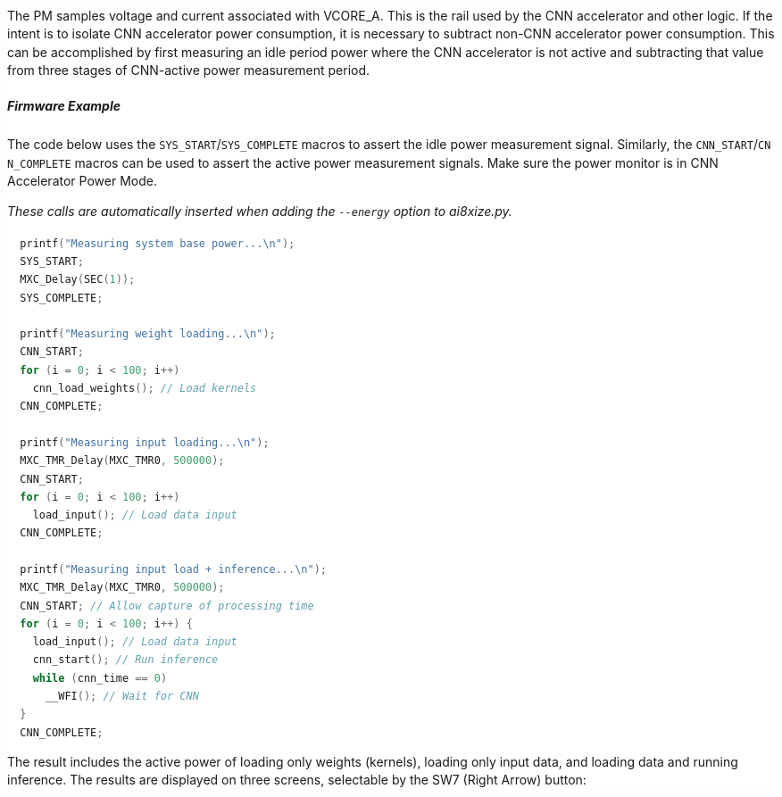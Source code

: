 The PM samples voltage and current associated with VCORE_A. This is the rail used by the CNN accelerator and other logic. If the intent is to isolate CNN accelerator power consumption, it is necessary to subtract non-CNN accelerator power consumption. This can be accomplished by first measuring an idle period power where the CNN accelerator is not active and subtracting that value from three stages of CNN-active power measurement period.

##### Firmware Example

The code below uses the `SYS_START`/`SYS_COMPLETE` macros to assert the idle power measurement signal. Similarly, the `CNN_START`/`CNN_COMPLETE` macros can be used to assert the active power measurement signals. Make sure the power monitor is in CNN Accelerator Power Mode.

*These calls are automatically inserted when adding the `--energy` option to ai8xize.py.*

```C
  printf("Measuring system base power...\n");
  SYS_START;
  MXC_Delay(SEC(1));
  SYS_COMPLETE;

  printf("Measuring weight loading...\n");
  CNN_START;
  for (i = 0; i < 100; i++)
    cnn_load_weights(); // Load kernels
  CNN_COMPLETE;
 
  printf("Measuring input loading...\n");
  MXC_TMR_Delay(MXC_TMR0, 500000);
  CNN_START;
  for (i = 0; i < 100; i++)
    load_input(); // Load data input
  CNN_COMPLETE;

  printf("Measuring input load + inference...\n");
  MXC_TMR_Delay(MXC_TMR0, 500000);
  CNN_START; // Allow capture of processing time
  for (i = 0; i < 100; i++) {
    load_input(); // Load data input
    cnn_start(); // Run inference
    while (cnn_time == 0)
      __WFI(); // Wait for CNN
  }
  CNN_COMPLETE;
```

The result includes the active power of loading only weights (kernels), loading only input data, and loading data and running inference. The results are displayed on three screens, selectable by the SW7 (Right Arrow) button:

